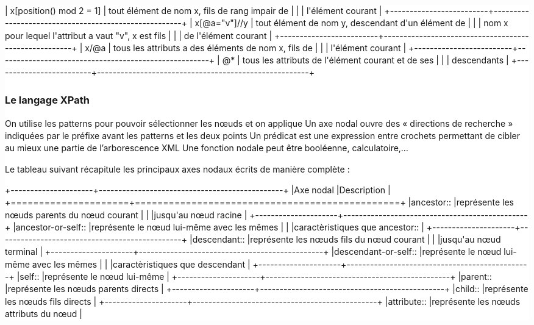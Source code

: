 | x[position() mod 2 = 1] | tout élément de nom x, fils de rang impair de        |
|                         | l'élément courant                                    |
+-------------------------+------------------------------------------------------+
| x[@a="v"]//y            | tout élément de nom y, descendant d'un élément de    |
|                         | nom x pour lequel l'attribut a vaut "v", x est fils  |
|                         | de l'élément courant                                 |
+-------------------------+------------------------------------------------------+
| x/@a                    | tous les attributs a des éléments de nom x, fils de  |
|                         | l'élément courant                                    |
+-------------------------+------------------------------------------------------+
| @*                      | tous les attributs de l'élément courant et de ses    |
|                         | descendants                                          |
+-------------------------+------------------------------------------------------+


### Le langage XPath ###

On utilise les patterns pour pouvoir sélectionner les nœuds et on applique 
Un axe nodal ouvre des « directions de recherche » indiquées par le préfixe
avant les patterns et les deux points
Un prédicat est une expression entre crochets permettant de cibler au mieux
une partie de l’arborescence XML
Une fonction nodale peut être booléenne, calculatoire,…

Le tableau suivant récapitule les principaux axes nodaux écrits de manière
complète :

+---------------------+-----------------------------------------------+
|Axe nodal            |Description                                    |
+=====================+===============================================+
|ancestor::           |représente les nœuds parents du nœud courant   |
|                     |jusqu'au nœud racine                           |
+---------------------+-----------------------------------------------+
|ancestor-or-self::   |représente le nœud lui-même avec les mêmes     |
|                     |caractèristiques que ancestor::                |
+---------------------+-----------------------------------------------+
|descendant::         |représente les nœuds fils du nœud courant      |
|                     |jusqu'au nœud terminal                         |
+---------------------+-----------------------------------------------+
|descendant-or-self:: |représente le nœud lui-même avec les mêmes     |
|                     |caractèristiques que descendant                |
+---------------------+-----------------------------------------------+
|self::               |représente le nœud lui-même                    |
+---------------------+-----------------------------------------------+
|parent::             |représente les nœuds parents directs           |
+---------------------+-----------------------------------------------+
|child::              |représente les nœuds fils directs              |
+---------------------+-----------------------------------------------+
|attribute::          |représente les nœuds attributs du nœud         |

[^xml]: http://www.w3.org/XML/
[^sgml]: http://www.iso.org/iso/catalogue_detail.htm?csnumber=16387 (ISO 8879)
[^w3c]: http://www.w3.org/
[^xsd]: http://www.w3.org/TR/xmlschema11-1/
[^xsl]: http://www.w3.org/Style/XSL/
[^xslt]: http://www.w3.org/TR/xslt
[^xpath]: http://www.w3.org/TR/xpath
[^svg]: http://www.w3.org/TR/SVG/
[^html]: http://www.w3.org/TR/html5/
[^xsl-fo]: http://www.w3.org/TR/xsl
[^dtd]: http://www.w3.org/TR/REC-xml/#dt-doctype
[^validator]: https://validator.w3.org/
[^schematron]: http://www.schematron.com/  (ISO/IEC 19757-3:2006)
[^xhtml]: http://www.w3.org/TR/xhtml1/
[^gml]: http://www.opengeospatial.org/standards/gml
[^kml]: http://www.opengeospatial.org/standards/kml
[^citygml]: http://www.opengeospatial.org/standards/citygml
[^iso19139]: http://www.iso.org/iso/catalogue_detail.htm?csnumber=32557
[^inspire]: http://cnig.gouv.fr/?page_id=1177
[^xmlspy]: http://www.altova.com/xmlspy.html
[^oxygen]: http://www.oxygenxml.com/xml_editor.html
[^pandoc_gen]: document généré via $ `pandoc -s -N --toc -o XML1-A.pdf XML1-A.md`{.bash}